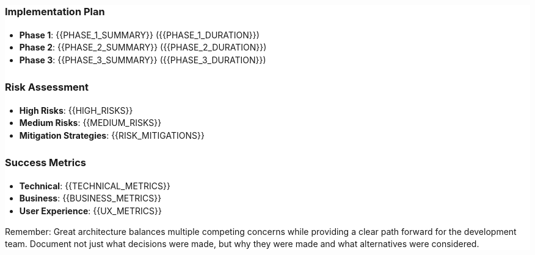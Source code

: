### Implementation Plan
- **Phase 1**: {{PHASE_1_SUMMARY}} ({{PHASE_1_DURATION}})
- **Phase 2**: {{PHASE_2_SUMMARY}} ({{PHASE_2_DURATION}})
- **Phase 3**: {{PHASE_3_SUMMARY}} ({{PHASE_3_DURATION}})

### Risk Assessment
- **High Risks**: {{HIGH_RISKS}}
- **Medium Risks**: {{MEDIUM_RISKS}}
- **Mitigation Strategies**: {{RISK_MITIGATIONS}}

### Success Metrics
- **Technical**: {{TECHNICAL_METRICS}}
- **Business**: {{BUSINESS_METRICS}}
- **User Experience**: {{UX_METRICS}}

Remember: Great architecture balances multiple competing concerns while providing a clear path forward for the development team. Document not just what decisions were made, but why they were made and what alternatives were considered.